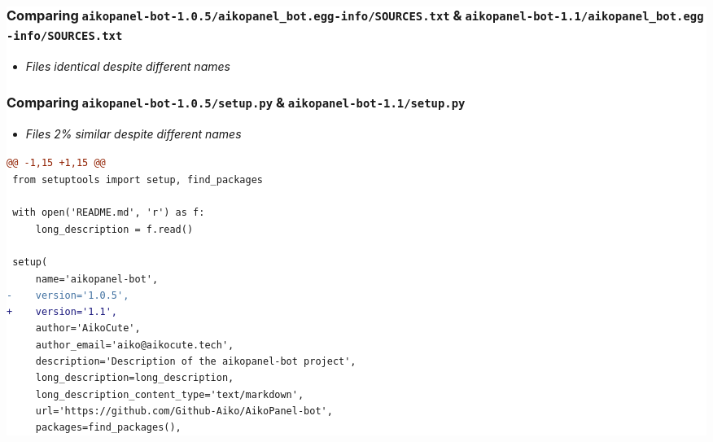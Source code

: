 ### Comparing `aikopanel-bot-1.0.5/aikopanel_bot.egg-info/SOURCES.txt` & `aikopanel-bot-1.1/aikopanel_bot.egg-info/SOURCES.txt`

 * *Files identical despite different names*

### Comparing `aikopanel-bot-1.0.5/setup.py` & `aikopanel-bot-1.1/setup.py`

 * *Files 2% similar despite different names*

```diff
@@ -1,15 +1,15 @@
 from setuptools import setup, find_packages
 
 with open('README.md', 'r') as f:
     long_description = f.read()
 
 setup(
     name='aikopanel-bot',
-    version='1.0.5',
+    version='1.1',
     author='AikoCute',
     author_email='aiko@aikocute.tech',
     description='Description of the aikopanel-bot project',
     long_description=long_description,
     long_description_content_type='text/markdown',
     url='https://github.com/Github-Aiko/AikoPanel-bot',
     packages=find_packages(),
```

